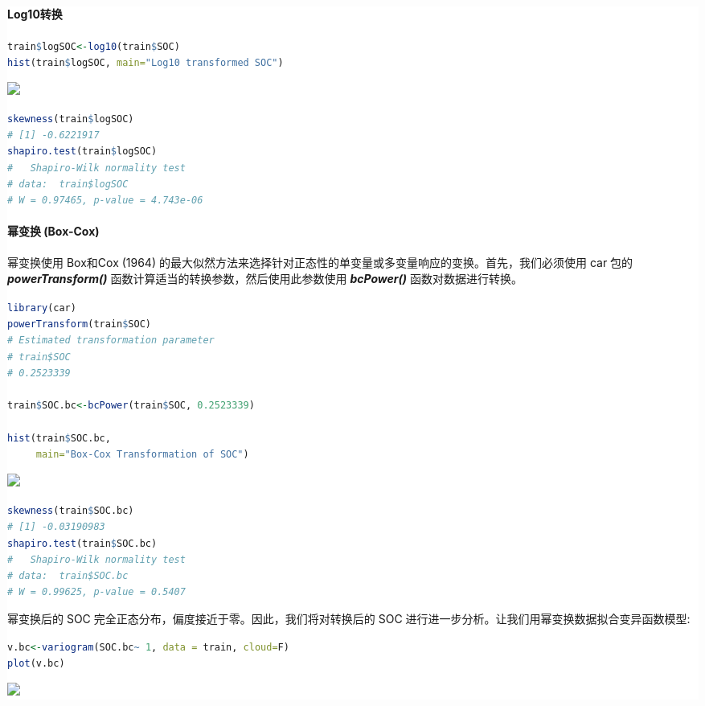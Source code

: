 #### Log10转换

```R
train$logSOC<-log10(train$SOC)
hist(train$logSOC, main="Log10 transformed SOC")
```

![](../../assets/img/2023-02-18-R-GeoSpatial-Interpolation/3_2_10.png)

```R
skewness(train$logSOC)
# [1] -0.6221917
shapiro.test(train$logSOC)
# 	Shapiro-Wilk normality test
# data:  train$logSOC
# W = 0.97465, p-value = 4.743e-06
```

#### 幂变换 (Box-Cox)

幂变换使用 Box和Cox (1964) 的最大似然方法来选择针对正态性的单变量或多变量响应的变换。首先，我们必须使用 car 包的 ***powerTransform()*** 函数计算适当的转换参数，然后使用此参数使用 ***bcPower()*** 函数对数据进行转换。

```R
library(car)
powerTransform(train$SOC)
# Estimated transformation parameter 
# train$SOC 
# 0.2523339 

train$SOC.bc<-bcPower(train$SOC, 0.2523339)

hist(train$SOC.bc,
     main="Box-Cox Transformation of SOC")
```

![](../../assets/img/2023-02-18-R-GeoSpatial-Interpolation/3_2_11.png)

```R
skewness(train$SOC.bc)
# [1] -0.03190983
shapiro.test(train$SOC.bc)
# 	Shapiro-Wilk normality test
# data:  train$SOC.bc
# W = 0.99625, p-value = 0.5407
```

幂变换后的 SOC 完全正态分布，偏度接近于零。因此，我们将对转换后的 SOC 进行进一步分析。让我们用幂变换数据拟合变异函数模型:

```R
v.bc<-variogram(SOC.bc~ 1, data = train, cloud=F)
plot(v.bc)
```

![](../../assets/img/2023-02-18-R-GeoSpatial-Interpolation/3_2_12.png)
